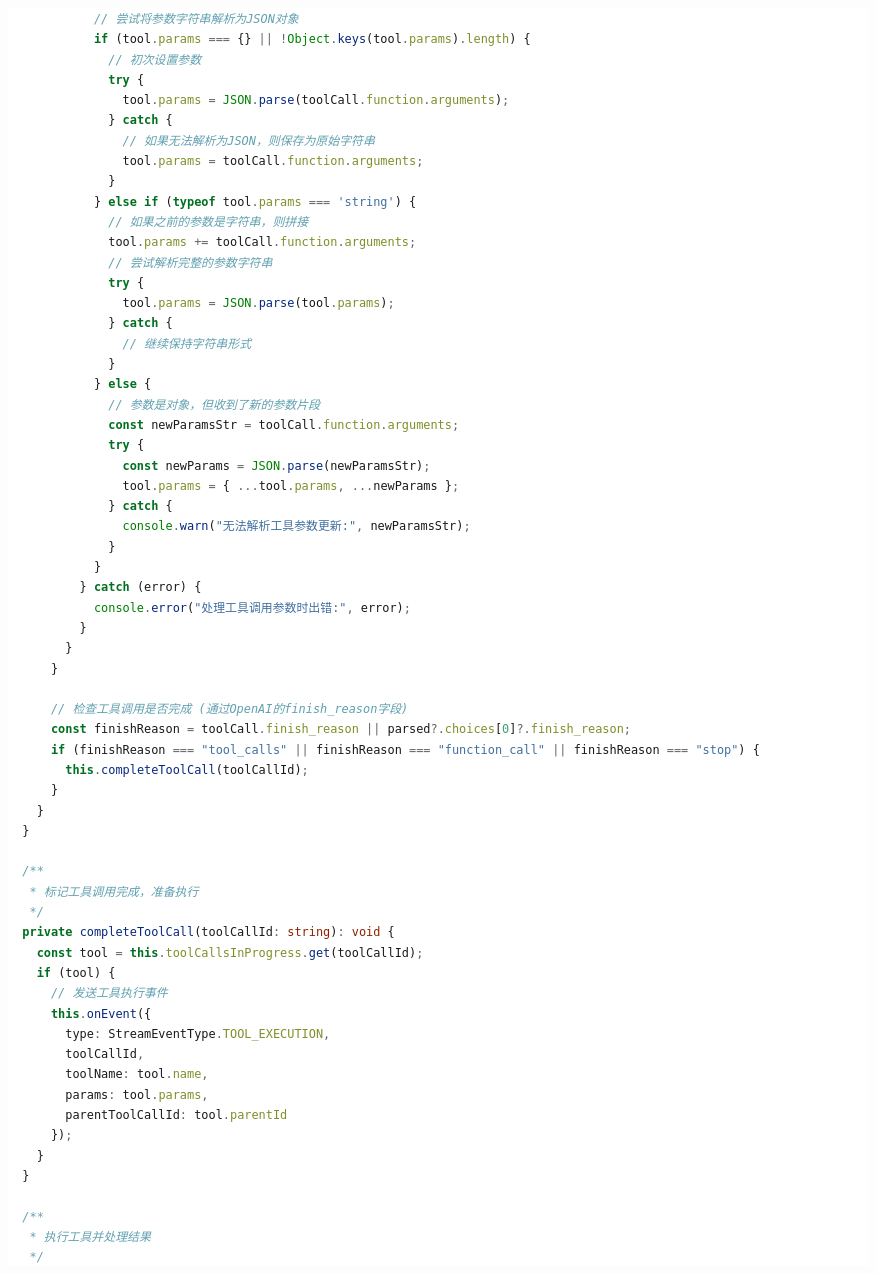 ```typescript:src/services/chat/StreamEventHandler.ts
            // 尝试将参数字符串解析为JSON对象
            if (tool.params === {} || !Object.keys(tool.params).length) {
              // 初次设置参数
              try {
                tool.params = JSON.parse(toolCall.function.arguments);
              } catch {
                // 如果无法解析为JSON，则保存为原始字符串
                tool.params = toolCall.function.arguments;
              }
            } else if (typeof tool.params === 'string') {
              // 如果之前的参数是字符串，则拼接
              tool.params += toolCall.function.arguments;
              // 尝试解析完整的参数字符串
              try {
                tool.params = JSON.parse(tool.params);
              } catch {
                // 继续保持字符串形式
              }
            } else {
              // 参数是对象，但收到了新的参数片段
              const newParamsStr = toolCall.function.arguments;
              try {
                const newParams = JSON.parse(newParamsStr);
                tool.params = { ...tool.params, ...newParams };
              } catch {
                console.warn("无法解析工具参数更新:", newParamsStr);
              }
            }
          } catch (error) {
            console.error("处理工具调用参数时出错:", error);
          }
        }
      }
      
      // 检查工具调用是否完成 (通过OpenAI的finish_reason字段)
      const finishReason = toolCall.finish_reason || parsed?.choices[0]?.finish_reason;
      if (finishReason === "tool_calls" || finishReason === "function_call" || finishReason === "stop") {
        this.completeToolCall(toolCallId);
      }
    }
  }
  
  /**
   * 标记工具调用完成，准备执行
   */
  private completeToolCall(toolCallId: string): void {
    const tool = this.toolCallsInProgress.get(toolCallId);
    if (tool) {
      // 发送工具执行事件
      this.onEvent({
        type: StreamEventType.TOOL_EXECUTION,
        toolCallId,
        toolName: tool.name,
        params: tool.params,
        parentToolCallId: tool.parentId
      });
    }
  }
  
  /**
   * 执行工具并处理结果
   */
```